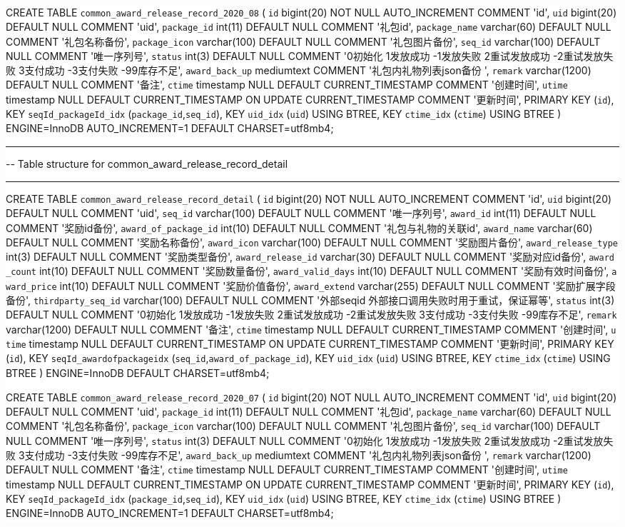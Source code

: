 CREATE TABLE `common_award_release_record_2020_08` (
  `id` bigint(20) NOT NULL AUTO_INCREMENT COMMENT 'id',
  `uid` bigint(20) DEFAULT NULL COMMENT 'uid',
  `package_id` int(11) DEFAULT NULL COMMENT '礼包id',
  `package_name` varchar(60) DEFAULT NULL COMMENT '礼包名称备份',
  `package_icon` varchar(100) DEFAULT NULL COMMENT '礼包图片备份',
  `seq_id` varchar(100) DEFAULT NULL COMMENT '唯一序列号',
  `status` int(3) DEFAULT NULL COMMENT '0初始化 1发放成功 -1发放失败 2重试发放成功 -2重试发放失败 3支付成功 -3支付失败 -99库存不足',
  `award_back_up` mediumtext COMMENT '礼包内礼物列表json备份 ',
  `remark` varchar(1200) DEFAULT NULL COMMENT '备注',
  `ctime` timestamp NULL DEFAULT CURRENT_TIMESTAMP COMMENT '创建时间',
  `utime` timestamp NULL DEFAULT CURRENT_TIMESTAMP ON UPDATE CURRENT_TIMESTAMP COMMENT '更新时间',
  PRIMARY KEY (`id`),
  KEY `seqId_packageId_idx` (`package_id`,`seq_id`),
  KEY `uid_idx` (`uid`) USING BTREE,
  KEY `ctime_idx` (`ctime`) USING BTREE
) ENGINE=InnoDB AUTO_INCREMENT=1 DEFAULT CHARSET=utf8mb4;

-- ----------------------------
-- Table structure for common_award_release_record_detail
-- ----------------------------
CREATE TABLE `common_award_release_record_detail` (
  `id` bigint(20) NOT NULL AUTO_INCREMENT COMMENT 'id',
  `uid` bigint(20) DEFAULT NULL COMMENT 'uid',
  `seq_id` varchar(100) DEFAULT NULL COMMENT '唯一序列号',
  `award_id` int(11) DEFAULT NULL COMMENT '奖励id备份',
  `award_of_package_id` int(10) DEFAULT NULL COMMENT '礼包与礼物的关联id',
  `award_name` varchar(60) DEFAULT NULL COMMENT '奖励名称备份',
  `award_icon` varchar(100) DEFAULT NULL COMMENT '奖励图片备份',
  `award_release_type` int(3) DEFAULT NULL COMMENT '奖励类型备份',
  `award_release_id` varchar(30) DEFAULT NULL COMMENT '奖励对应id备份',
  `award_count` int(10) DEFAULT NULL COMMENT '奖励数量备份',
  `award_valid_days` int(10) DEFAULT NULL COMMENT '奖励有效时间备份',
  `award_price` int(10) DEFAULT NULL COMMENT '奖励价值备份',
  `award_extend` varchar(255) DEFAULT NULL COMMENT '奖励扩展字段备份',
  `thirdparty_seq_id` varchar(100) DEFAULT NULL COMMENT '外部seqid 外部接口调用失败时用于重试，保证幂等',
  `status` int(3) DEFAULT NULL COMMENT '0初始化 1发放成功 -1发放失败 2重试发放成功 -2重试发放失败 3支付成功 -3支付失败 -99库存不足',
  `remark` varchar(1200) DEFAULT NULL COMMENT '备注',
  `ctime` timestamp NULL DEFAULT CURRENT_TIMESTAMP COMMENT '创建时间',
  `utime` timestamp NULL DEFAULT CURRENT_TIMESTAMP ON UPDATE CURRENT_TIMESTAMP COMMENT '更新时间',
  PRIMARY KEY (`id`),
  KEY `seqId_awardofpackageidx` (`seq_id`,`award_of_package_id`),
  KEY `uid_idx` (`uid`) USING BTREE,
  KEY `ctime_idx` (`ctime`) USING BTREE
) ENGINE=InnoDB DEFAULT CHARSET=utf8mb4;

CREATE TABLE `common_award_release_record_2020_07` (
  `id` bigint(20) NOT NULL AUTO_INCREMENT COMMENT 'id',
  `uid` bigint(20) DEFAULT NULL COMMENT 'uid',
  `package_id` int(11) DEFAULT NULL COMMENT '礼包id',
  `package_name` varchar(60) DEFAULT NULL COMMENT '礼包名称备份',
  `package_icon` varchar(100) DEFAULT NULL COMMENT '礼包图片备份',
  `seq_id` varchar(100) DEFAULT NULL COMMENT '唯一序列号',
  `status` int(3) DEFAULT NULL COMMENT '0初始化 1发放成功 -1发放失败 2重试发放成功 -2重试发放失败 3支付成功 -3支付失败 -99库存不足',
  `award_back_up` mediumtext COMMENT '礼包内礼物列表json备份 ',
  `remark` varchar(1200) DEFAULT NULL COMMENT '备注',
  `ctime` timestamp NULL DEFAULT CURRENT_TIMESTAMP COMMENT '创建时间',
  `utime` timestamp NULL DEFAULT CURRENT_TIMESTAMP ON UPDATE CURRENT_TIMESTAMP COMMENT '更新时间',
  PRIMARY KEY (`id`),
  KEY `seqId_packageId_idx` (`package_id`,`seq_id`),
  KEY `uid_idx` (`uid`) USING BTREE,
  KEY `ctime_idx` (`ctime`) USING BTREE
) ENGINE=InnoDB AUTO_INCREMENT=1 DEFAULT CHARSET=utf8mb4;
